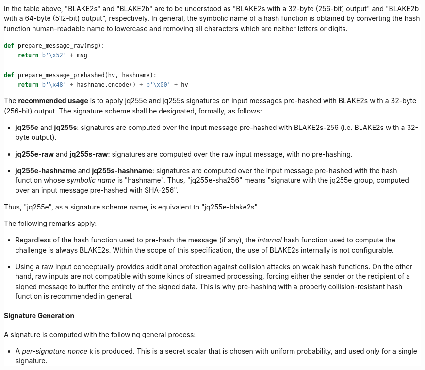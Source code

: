 In the table above, "BLAKE2s" and "BLAKE2b" are to be understood as
"BLAKE2s with a 32-byte (256-bit) output" and "BLAKE2b with a 64-byte
(512-bit) output", respectively. In general, the symbolic name of a hash
function is obtained by converting the hash function human-readable name
to lowercase and removing all characters which are neither letters or
digits.

```python
def prepare_message_raw(msg):
    return b'\x52' + msg

def prepare_message_prehashed(hv, hashname):
    return b'\x48' + hashname.encode() + b'\x00' + hv
```

The **recommended usage** is to apply jq255e and jq255s signatures on
input messages pre-hashed with BLAKE2s with a 32-byte (256-bit) output.
The signature scheme shall be designated, formally, as follows:

  - **jq255e** and **jq255s**: signatures are computed over the
    input message pre-hashed with BLAKE2s-256 (i.e. BLAKE2s with a
    32-byte output).

  - **jq255e-raw** and **jq255s-raw**: signatures are computed over
    the raw input message, with no pre-hashing.

  - **jq255e-hashname** and **jq255s-hashname**: signatures are computed
    over the input message pre-hashed with the hash function whose
    *symbolic name* is "hashname". Thus, "jq255e-sha256" means
    "signature with the jq255e group, computed over an input message
    pre-hashed with SHA-256".

Thus, "jq255e", as a signature scheme name, is equivalent to
"jq255e-blake2s".

The following remarks apply:

  - Regardless of the hash function used to pre-hash the message (if any),
    the *internal* hash function used to compute the challenge is always
    BLAKE2s. Within the scope of this specification, the use of BLAKE2s
    internally is not configurable.

  - Using a raw input conceptually provides additional protection
    against collision attacks on weak hash functions. On the other hand,
    raw inputs are not compatible with some kinds of streamed processing,
    forcing either the sender or the recipient of a signed message to
    buffer the entirety of the signed data. This is why pre-hashing with
    a properly collision-resistant hash function is recommended in
    general.

#### Signature Generation

A signature is computed with the following general process:

  - A *per-signature nonce* `k` is produced. This is a secret scalar
    that is chosen with uniform probability, and used only for a single
    signature.
